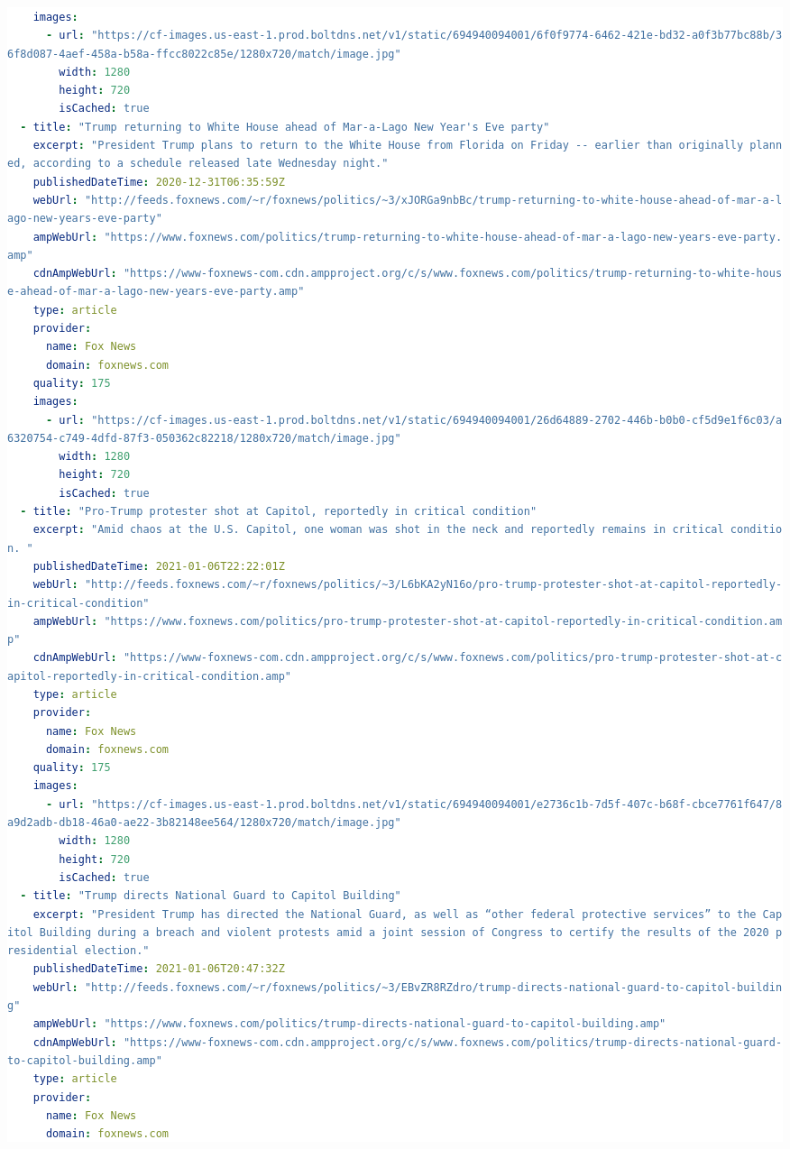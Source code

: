 ```yaml
    images:
      - url: "https://cf-images.us-east-1.prod.boltdns.net/v1/static/694940094001/6f0f9774-6462-421e-bd32-a0f3b77bc88b/36f8d087-4aef-458a-b58a-ffcc8022c85e/1280x720/match/image.jpg"
        width: 1280
        height: 720
        isCached: true
  - title: "Trump returning to White House ahead of Mar-a-Lago New Year's Eve party"
    excerpt: "President Trump plans to return to the White House from Florida on Friday -- earlier than originally planned, according to a schedule released late Wednesday night."
    publishedDateTime: 2020-12-31T06:35:59Z
    webUrl: "http://feeds.foxnews.com/~r/foxnews/politics/~3/xJORGa9nbBc/trump-returning-to-white-house-ahead-of-mar-a-lago-new-years-eve-party"
    ampWebUrl: "https://www.foxnews.com/politics/trump-returning-to-white-house-ahead-of-mar-a-lago-new-years-eve-party.amp"
    cdnAmpWebUrl: "https://www-foxnews-com.cdn.ampproject.org/c/s/www.foxnews.com/politics/trump-returning-to-white-house-ahead-of-mar-a-lago-new-years-eve-party.amp"
    type: article
    provider:
      name: Fox News
      domain: foxnews.com
    quality: 175
    images:
      - url: "https://cf-images.us-east-1.prod.boltdns.net/v1/static/694940094001/26d64889-2702-446b-b0b0-cf5d9e1f6c03/a6320754-c749-4dfd-87f3-050362c82218/1280x720/match/image.jpg"
        width: 1280
        height: 720
        isCached: true
  - title: "Pro-Trump protester shot at Capitol, reportedly in critical condition"
    excerpt: "Amid chaos at the U.S. Capitol, one woman was shot in the neck and reportedly remains in critical condition. "
    publishedDateTime: 2021-01-06T22:22:01Z
    webUrl: "http://feeds.foxnews.com/~r/foxnews/politics/~3/L6bKA2yN16o/pro-trump-protester-shot-at-capitol-reportedly-in-critical-condition"
    ampWebUrl: "https://www.foxnews.com/politics/pro-trump-protester-shot-at-capitol-reportedly-in-critical-condition.amp"
    cdnAmpWebUrl: "https://www-foxnews-com.cdn.ampproject.org/c/s/www.foxnews.com/politics/pro-trump-protester-shot-at-capitol-reportedly-in-critical-condition.amp"
    type: article
    provider:
      name: Fox News
      domain: foxnews.com
    quality: 175
    images:
      - url: "https://cf-images.us-east-1.prod.boltdns.net/v1/static/694940094001/e2736c1b-7d5f-407c-b68f-cbce7761f647/8a9d2adb-db18-46a0-ae22-3b82148ee564/1280x720/match/image.jpg"
        width: 1280
        height: 720
        isCached: true
  - title: "Trump directs National Guard to Capitol Building"
    excerpt: "President Trump has directed the National Guard, as well as “other federal protective services” to the Capitol Building during a breach and violent protests amid a joint session of Congress to certify the results of the 2020 presidential election."
    publishedDateTime: 2021-01-06T20:47:32Z
    webUrl: "http://feeds.foxnews.com/~r/foxnews/politics/~3/EBvZR8RZdro/trump-directs-national-guard-to-capitol-building"
    ampWebUrl: "https://www.foxnews.com/politics/trump-directs-national-guard-to-capitol-building.amp"
    cdnAmpWebUrl: "https://www-foxnews-com.cdn.ampproject.org/c/s/www.foxnews.com/politics/trump-directs-national-guard-to-capitol-building.amp"
    type: article
    provider:
      name: Fox News
      domain: foxnews.com
```